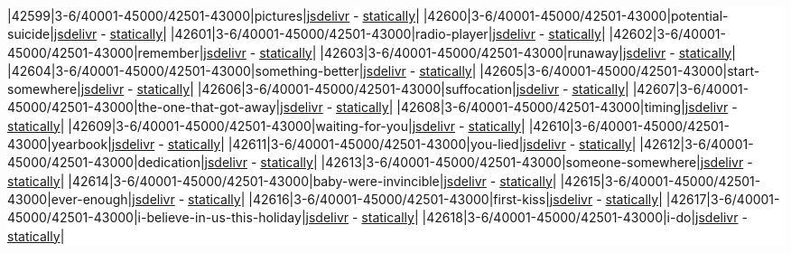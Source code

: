 |42599|3-6/40001-45000/42501-43000|pictures|[jsdelivr](https://cdn.jsdelivr.net/gh/dbchord/webp-old-c-1110x370_3-6/40001-45000/42501-43000/pictures.webp) - [statically](https://cdn.statically.io/gh/dbchord/webp-old-c-1110x370_3-6/img/40001-45000/42501-43000/pictures.webp)|
|42600|3-6/40001-45000/42501-43000|potential-suicide|[jsdelivr](https://cdn.jsdelivr.net/gh/dbchord/webp-old-c-1110x370_3-6/40001-45000/42501-43000/potential-suicide.webp) - [statically](https://cdn.statically.io/gh/dbchord/webp-old-c-1110x370_3-6/img/40001-45000/42501-43000/potential-suicide.webp)|
|42601|3-6/40001-45000/42501-43000|radio-player|[jsdelivr](https://cdn.jsdelivr.net/gh/dbchord/webp-old-c-1110x370_3-6/40001-45000/42501-43000/radio-player.webp) - [statically](https://cdn.statically.io/gh/dbchord/webp-old-c-1110x370_3-6/img/40001-45000/42501-43000/radio-player.webp)|
|42602|3-6/40001-45000/42501-43000|remember|[jsdelivr](https://cdn.jsdelivr.net/gh/dbchord/webp-old-c-1110x370_3-6/40001-45000/42501-43000/remember.webp) - [statically](https://cdn.statically.io/gh/dbchord/webp-old-c-1110x370_3-6/img/40001-45000/42501-43000/remember.webp)|
|42603|3-6/40001-45000/42501-43000|runaway|[jsdelivr](https://cdn.jsdelivr.net/gh/dbchord/webp-old-c-1110x370_3-6/40001-45000/42501-43000/runaway.webp) - [statically](https://cdn.statically.io/gh/dbchord/webp-old-c-1110x370_3-6/img/40001-45000/42501-43000/runaway.webp)|
|42604|3-6/40001-45000/42501-43000|something-better|[jsdelivr](https://cdn.jsdelivr.net/gh/dbchord/webp-old-c-1110x370_3-6/40001-45000/42501-43000/something-better.webp) - [statically](https://cdn.statically.io/gh/dbchord/webp-old-c-1110x370_3-6/img/40001-45000/42501-43000/something-better.webp)|
|42605|3-6/40001-45000/42501-43000|start-somewhere|[jsdelivr](https://cdn.jsdelivr.net/gh/dbchord/webp-old-c-1110x370_3-6/40001-45000/42501-43000/start-somewhere.webp) - [statically](https://cdn.statically.io/gh/dbchord/webp-old-c-1110x370_3-6/img/40001-45000/42501-43000/start-somewhere.webp)|
|42606|3-6/40001-45000/42501-43000|suffocation|[jsdelivr](https://cdn.jsdelivr.net/gh/dbchord/webp-old-c-1110x370_3-6/40001-45000/42501-43000/suffocation.webp) - [statically](https://cdn.statically.io/gh/dbchord/webp-old-c-1110x370_3-6/img/40001-45000/42501-43000/suffocation.webp)|
|42607|3-6/40001-45000/42501-43000|the-one-that-got-away|[jsdelivr](https://cdn.jsdelivr.net/gh/dbchord/webp-old-c-1110x370_3-6/40001-45000/42501-43000/the-one-that-got-away.webp) - [statically](https://cdn.statically.io/gh/dbchord/webp-old-c-1110x370_3-6/img/40001-45000/42501-43000/the-one-that-got-away.webp)|
|42608|3-6/40001-45000/42501-43000|timing|[jsdelivr](https://cdn.jsdelivr.net/gh/dbchord/webp-old-c-1110x370_3-6/40001-45000/42501-43000/timing.webp) - [statically](https://cdn.statically.io/gh/dbchord/webp-old-c-1110x370_3-6/img/40001-45000/42501-43000/timing.webp)|
|42609|3-6/40001-45000/42501-43000|waiting-for-you|[jsdelivr](https://cdn.jsdelivr.net/gh/dbchord/webp-old-c-1110x370_3-6/40001-45000/42501-43000/waiting-for-you.webp) - [statically](https://cdn.statically.io/gh/dbchord/webp-old-c-1110x370_3-6/img/40001-45000/42501-43000/waiting-for-you.webp)|
|42610|3-6/40001-45000/42501-43000|yearbook|[jsdelivr](https://cdn.jsdelivr.net/gh/dbchord/webp-old-c-1110x370_3-6/40001-45000/42501-43000/yearbook.webp) - [statically](https://cdn.statically.io/gh/dbchord/webp-old-c-1110x370_3-6/img/40001-45000/42501-43000/yearbook.webp)|
|42611|3-6/40001-45000/42501-43000|you-lied|[jsdelivr](https://cdn.jsdelivr.net/gh/dbchord/webp-old-c-1110x370_3-6/40001-45000/42501-43000/you-lied.webp) - [statically](https://cdn.statically.io/gh/dbchord/webp-old-c-1110x370_3-6/img/40001-45000/42501-43000/you-lied.webp)|
|42612|3-6/40001-45000/42501-43000|dedication|[jsdelivr](https://cdn.jsdelivr.net/gh/dbchord/webp-old-c-1110x370_3-6/40001-45000/42501-43000/dedication.webp) - [statically](https://cdn.statically.io/gh/dbchord/webp-old-c-1110x370_3-6/img/40001-45000/42501-43000/dedication.webp)|
|42613|3-6/40001-45000/42501-43000|someone-somewhere|[jsdelivr](https://cdn.jsdelivr.net/gh/dbchord/webp-old-c-1110x370_3-6/40001-45000/42501-43000/someone-somewhere.webp) - [statically](https://cdn.statically.io/gh/dbchord/webp-old-c-1110x370_3-6/img/40001-45000/42501-43000/someone-somewhere.webp)|
|42614|3-6/40001-45000/42501-43000|baby-were-invincible|[jsdelivr](https://cdn.jsdelivr.net/gh/dbchord/webp-old-c-1110x370_3-6/40001-45000/42501-43000/baby-were-invincible.webp) - [statically](https://cdn.statically.io/gh/dbchord/webp-old-c-1110x370_3-6/img/40001-45000/42501-43000/baby-were-invincible.webp)|
|42615|3-6/40001-45000/42501-43000|ever-enough|[jsdelivr](https://cdn.jsdelivr.net/gh/dbchord/webp-old-c-1110x370_3-6/40001-45000/42501-43000/ever-enough.webp) - [statically](https://cdn.statically.io/gh/dbchord/webp-old-c-1110x370_3-6/img/40001-45000/42501-43000/ever-enough.webp)|
|42616|3-6/40001-45000/42501-43000|first-kiss|[jsdelivr](https://cdn.jsdelivr.net/gh/dbchord/webp-old-c-1110x370_3-6/40001-45000/42501-43000/first-kiss.webp) - [statically](https://cdn.statically.io/gh/dbchord/webp-old-c-1110x370_3-6/img/40001-45000/42501-43000/first-kiss.webp)|
|42617|3-6/40001-45000/42501-43000|i-believe-in-us-this-holiday|[jsdelivr](https://cdn.jsdelivr.net/gh/dbchord/webp-old-c-1110x370_3-6/40001-45000/42501-43000/i-believe-in-us-this-holiday.webp) - [statically](https://cdn.statically.io/gh/dbchord/webp-old-c-1110x370_3-6/img/40001-45000/42501-43000/i-believe-in-us-this-holiday.webp)|
|42618|3-6/40001-45000/42501-43000|i-do|[jsdelivr](https://cdn.jsdelivr.net/gh/dbchord/webp-old-c-1110x370_3-6/40001-45000/42501-43000/i-do.webp) - [statically](https://cdn.statically.io/gh/dbchord/webp-old-c-1110x370_3-6/img/40001-45000/42501-43000/i-do.webp)|